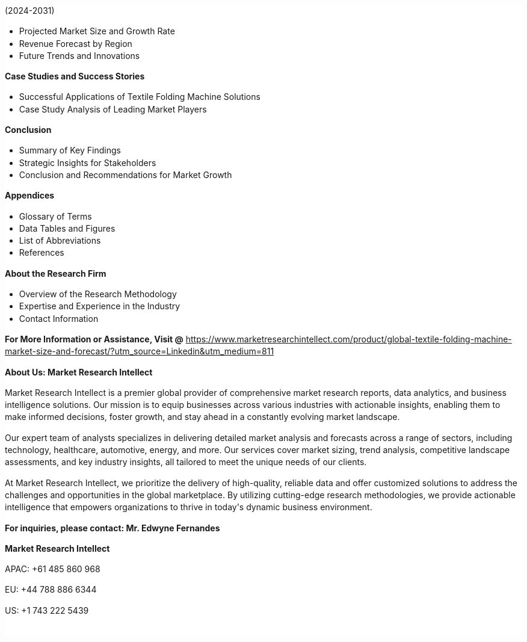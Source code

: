 (2024-2031)</strong></p><ul><li>Projected Market Size and Growth Rate</li><li>Revenue Forecast by Region</li><li>Future Trends and Innovations</li></ul><p><strong>Case Studies and Success Stories</strong></p><ul><li>Successful Applications of Textile Folding Machine Solutions</li><li>Case Study Analysis of Leading Market Players</li></ul><p><strong>Conclusion</strong></p><ul><li>Summary of Key Findings</li><li>Strategic Insights for Stakeholders</li><li>Conclusion and Recommendations for Market Growth</li></ul><p><strong>Appendices</strong></p><ul><li>Glossary of Terms</li><li>Data Tables and Figures</li><li>List of Abbreviations</li><li>References</li></ul><p><strong>About the Research Firm</strong></p><ul><li>Overview of the Research Methodology</li><li>Expertise and Experience in the Industry</li><li>Contact Information</li></ul></div><div class="article-main__content" data-test-id="publishing-text-block"><p><span class="font-[700]"><strong>For More Information or Assistance, Visit @</strong>&nbsp;<a href="https://www.marketresearchintellect.com/product/global-textile-folding-machine-market-size-and-forecast/?utm_source=Linkedin&utm_medium=811">https://www.marketresearchintellect.com/product/global-textile-folding-machine-market-size-and-forecast/?utm_source=Linkedin&utm_medium=811</a></span></p><p><strong>About Us: Market Research Intellect</strong></p><p>Market Research Intellect is a premier global provider of comprehensive market research reports, data analytics, and business intelligence solutions. Our mission is to equip businesses across various industries with actionable insights, enabling them to make informed decisions, foster growth, and stay ahead in a constantly evolving market landscape.</p><p>Our expert team of analysts specializes in delivering detailed market analysis and forecasts across a range of sectors, including technology, healthcare, automotive, energy, and more. Our services cover market sizing, trend analysis, competitive landscape assessments, and key industry insights, all tailored to meet the unique needs of our clients.</p><p>At Market Research Intellect, we prioritize the delivery of high-quality, reliable data and offer customized solutions to address the challenges and opportunities in the global marketplace. By utilizing cutting-edge research methodologies, we provide actionable intelligence that empowers organizations to thrive in today's dynamic business environment.</p><p><strong>For inquiries, please contact: Mr. Edwyne Fernandes</strong></p><p><strong>Market Research Intellect</strong></p><p>APAC: +61 485 860 968</p><p>EU: +44 788 886 6344</p><p>US: +1 743 222 5439</p></div><div class="article-main__content" data-test-id="publishing-text-block">&nbsp;</div>
